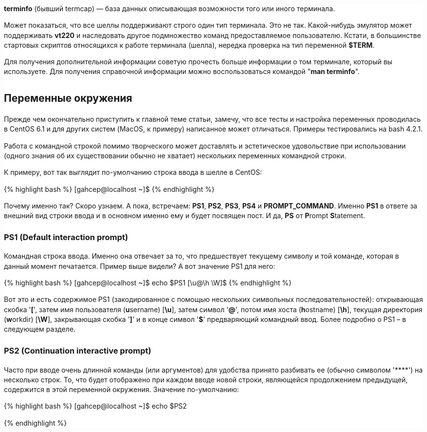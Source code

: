 **terminfo** (бывший termcap) — база данных описывающая возможности того или иного терминала.

Может показаться, что все шеллы поддерживают строго один тип терминала. Это не так. Какой-нибудь эмулятор может поддерживать **vt220** и наследовать другое подмножество команд предоставляемое пользователю. Кстати, в большинстве стартовых скриптов относящихся к работе терминала (шелла), нередка проверка на тип переменной **$TERM**.

Для получения дополнительной информации советую прочесть больше информации о том терминале, который вы используете. Для получения справочной информации можно воспользоваться командой "**man terminfo**".

## Переменные окружения

Прежде чем окончательно приступить к главной теме статьи, замечу, что все тесты и настройка переменных проводилась в CentOS 6.1 и для других систем (MacOS, к примеру) написанное может отличаться. Примеры тестировались на bash 4.2.1.

Работа с командной строкой помимо творческого может доставлять и эстетическое удовольствие при использовании (одного знания об их существовании обычно не хватает) нескольких переменных командной строки.

К примеру, вот так выглядит по-умолчанию строка ввода в шелле в CentOS:

{% highlight bash %}
[gahcep@localhost ~]$ 
{% endhighlight %}

Почему именно так? Скоро узнаем. А пока, встречаем: **PS1**, **PS2**, **PS3**, **PS4** и **PROMPT_COMMAND**. Именно **PS1** в ответе за внешний вид строки ввода и в основном именно ему и будет посвящен пост. И да, **PS** от **P**rompt **S**tatement.

### PS1 (Default interaction prompt)

Командная строка ввода. Именно она отвечает за то, что предшествует текущему символу и той команде, которая в данный момент печатается. Пример выше видели? А вот значение PS1 для него:

{% highlight bash %}
[gahcep@localhost ~]$ echo $PS1
[\u@\h \W]\$
{% endhighlight %}

Вот это и есть содержимое PS1 (закодированное с помощью нескольких символьных последовательностей): открывающая скобка '**[**', затем имя пользователя (**u**sername) [**\u**], затем символ '**@**', потом имя хоста (**h**ostname) [**\h**], текущая директория (**w**orkdir) [**\W**], закрывающая скобка '**]**' и в конце символ '**$**' предваряющий командный ввод. Более подробно о PS1 – в следующем разделе.

### PS2 (Continuation interactive prompt)

Часто при вводе очень длинной команды (или аргументов) для удобства принято разбивать ее (обычно символом '**\**') на несколько строк. То, что будет отображено при каждом вводе новой строки, являющейся продолжением предыдущей, содержится в этой переменной окружения. Значение по-умолчанию:

{% highlight bash %}
[gahcep@localhost ~]$ echo $PS2
>
{% endhighlight %}

